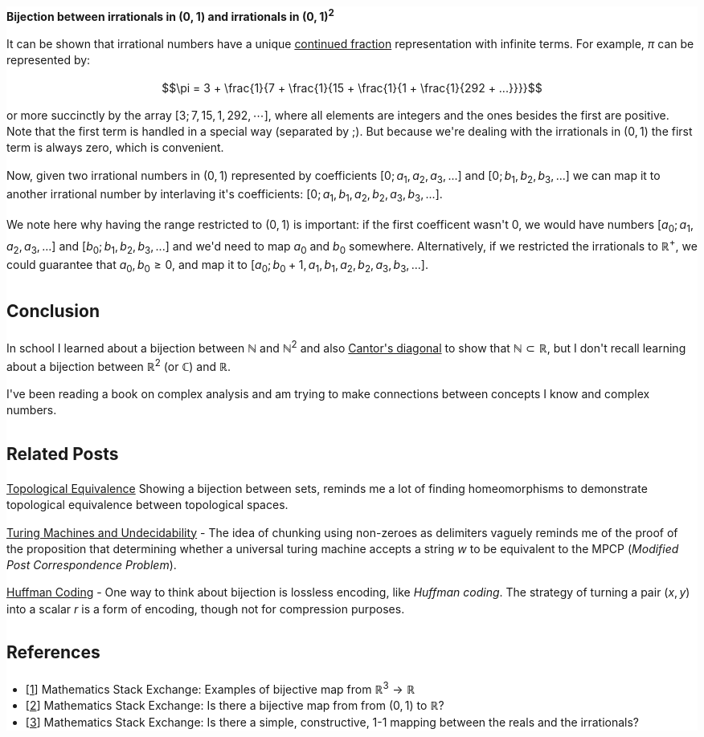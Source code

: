 **Bijection between irrationals in $(0,1)$ and irrationals in $(0,1)^2$**

It can be shown that irrational numbers have a unique [continued fraction](https://en.wikipedia.org/wiki/Continued_fraction) representation with infinite terms. For example, $\pi$ can be represented by:

$$\pi = 3 + \frac{1}{7 + \frac{1}{15 + \frac{1}{1 + \frac{1}{292 + ...}}}}$$

or more succinctly by the array $[3; 7, 15, 1, 292, \cdots]$, where all elements are integers and the ones besides the first are positive. Note that the first term is handled in a special way (separated by $;$). But because we're dealing with the irrationals in $(0,1)$ the first term is always zero, which is convenient.

Now, given two irrational numbers in $(0,1)$ represented by coefficients $[0; a_1, a_2, a_3, ...]$ and $[0; b_1, b_2, b_3, ...]$ we can map it to another irrational number by interlaving it's coefficients: $[0; a_1, b_1, a_2, b_2, a_3, b_3, ...]$.

We note here why having the range restricted to $(0,1)$ is important: if the first coefficent wasn't 0, we would have numbers $[a_0; a_1, a_2, a_3, ...]$ and $[b_0; b_1, b_2, b_3, ...]$ and we'd need to map $a_0$ and $b_0$ somewhere. Alternatively, if we restricted the irrationals to $\mathbb{R}^{+}$, we could guarantee that $a_0, b_0 \ge 0$, and map it to $[a_0; b_0 + 1, a_1, b_1, a_2, b_2, a_3, b_3, ...]$.


## Conclusion

In school I learned about a bijection between $\mathbb{N}$ and $\mathbb{N}^2$
and also [Cantor's diagonal](https://en.wikipedia.org/wiki/Cantor%27s_diagonal_argument) to show that $\mathbb{N} \subset \mathbb{R}$, but I don't recall learning about a bijection between $\mathbb{R}^2$ (or $\mathbb{C}$) and $\mathbb{R}$.

I've been reading a book on complex analysis and am trying to make connections between concepts I know and complex numbers.

## Related Posts

[Topological Equivalence]({{blog}}/2022/11/03/topological-equivalence.html) Showing a bijection between sets, reminds me a lot of finding homeomorphisms to demonstrate topological equivalence between topological spaces.

[Turing Machines and Undecidability]({{blog}}/2013/12/28/turing-machines-and-undecidability.html) - The idea of chunking using non-zeroes as delimiters vaguely reminds me of the proof of the proposition that determining whether a universal turing machine accepts a string $w$ to be equivalent to the MPCP (*Modified Post Correspondence Problem*).

[Huffman Coding]({{blog}}/2020/06/11/huffman-coding.html) - One way to think about bijection is lossless encoding, like *Huffman coding*. The strategy of turning a pair $(x, y)$ into a scalar $r$ is a form of encoding, though not for compression purposes.

## References

* [[1](https://math.stackexchange.com/questions/183361/examples-of-bijective-map-from-mathbbr3-rightarrow-mathbbr/183383#183383)] Mathematics Stack Exchange: Examples of bijective map from $\mathbb{R}^3 \rightarrow \mathbb{R}$
* [[2](https://math.stackexchange.com/questions/200180/is-there-a-bijective-map-from-0-1-to-mathbbr)] Mathematics Stack Exchange: Is there a bijective map from from $(0, 1)$ to $\mathbb{R}$?
* [[3](https://math.stackexchange.com/questions/512397/is-there-a-simple-constructive-1-1-mapping-between-the-reals-and-the-irrationa)] Mathematics Stack Exchange: Is there a simple, constructive, 1-1 mapping between the reals and the irrationals?
